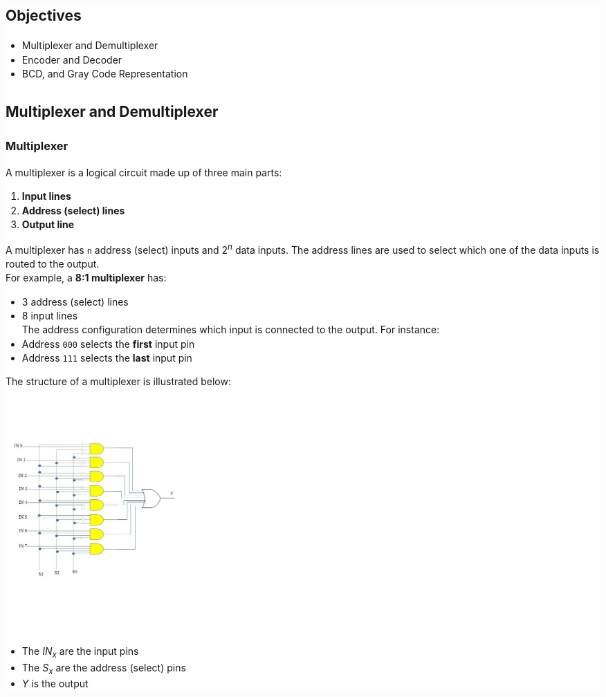 ## Objectives
- Multiplexer and Demultiplexer
- Encoder and Decoder
- BCD, and Gray Code Representation
## Multiplexer and Demultiplexer
### Multiplexer 
A multiplexer is a logical circuit made up of three main parts:
1. **Input lines**
2. **Address (select) lines**
3. **Output line**

A multiplexer has `n` address (select) inputs and $2^n$ data inputs. The address lines are used to select which one of the data inputs is routed to the output.  
For example, a **8:1 multiplexer** has:
- 3 address (select) lines
- 8 input lines  
    The address configuration determines which input is connected to the output. For instance:
- Address `000` selects the **first** input pin
- Address `111` selects the **last** input pin

The structure of a multiplexer is illustrated below:  
<img src="./attachments/mux.png" height="350px" width="250px">
- The $IN_x$ are the input pins
- The $S_x$ are the address (select) pins
- $Y$ is the output

